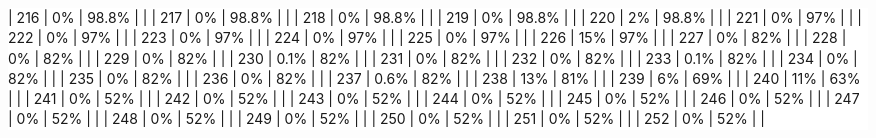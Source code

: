 | 216 | 0% | 98.8% |  |
| 217 | 0% | 98.8% |  |
| 218 | 0% | 98.8% |  |
| 219 | 0% | 98.8% |  |
| 220 | 2% | 98.8% |  |
| 221 | 0% | 97% |  |
| 222 | 0% | 97% |  |
| 223 | 0% | 97% |  |
| 224 | 0% | 97% |  |
| 225 | 0% | 97% |  |
| 226 | 15% | 97% |  |
| 227 | 0% | 82% |  |
| 228 | 0% | 82% |  |
| 229 | 0% | 82% |  |
| 230 | 0.1% | 82% |  |
| 231 | 0% | 82% |  |
| 232 | 0% | 82% |  |
| 233 | 0.1% | 82% |  |
| 234 | 0% | 82% |  |
| 235 | 0% | 82% |  |
| 236 | 0% | 82% |  |
| 237 | 0.6% | 82% |  |
| 238 | 13% | 81% |  |
| 239 | 6% | 69% |  |
| 240 | 11% | 63% |  |
| 241 | 0% | 52% |  |
| 242 | 0% | 52% |  |
| 243 | 0% | 52% |  |
| 244 | 0% | 52% |  |
| 245 | 0% | 52% |  |
| 246 | 0% | 52% |  |
| 247 | 0% | 52% |  |
| 248 | 0% | 52% |  |
| 249 | 0% | 52% |  |
| 250 | 0% | 52% |  |
| 251 | 0% | 52% |  |
| 252 | 0% | 52% |  |